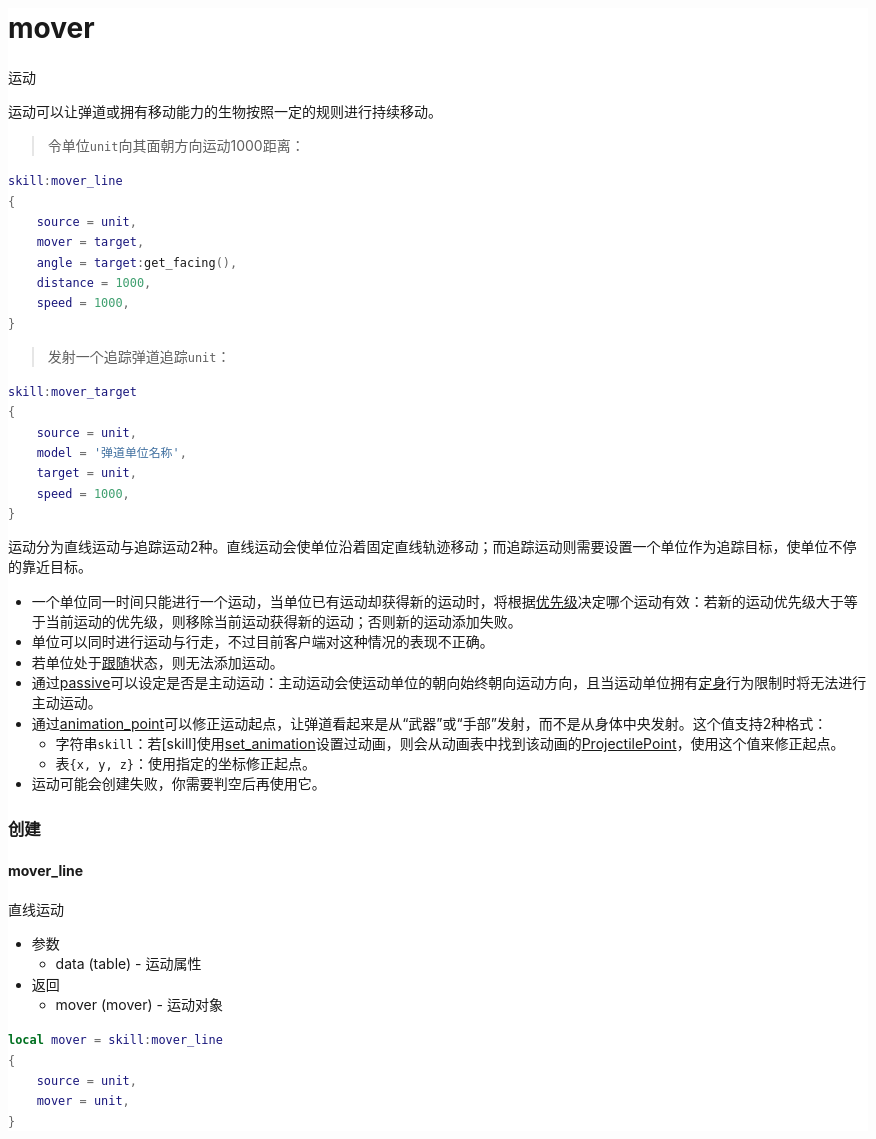 # mover
运动

运动可以让弹道或拥有移动能力的生物按照一定的规则进行持续移动。

> 令单位`unit`向其面朝方向运动1000距离：

```lua
skill:mover_line
{
    source = unit,
    mover = target,
    angle = target:get_facing(),
    distance = 1000,
    speed = 1000,
}
```

> 发射一个追踪弹道追踪`unit`：

```lua
skill:mover_target
{
    source = unit,
    model = '弹道单位名称',
    target = unit,
    speed = 1000,
}
```

运动分为直线运动与追踪运动2种。直线运动会使单位沿着固定直线轨迹移动；而追踪运动则需要设置一个单位作为追踪目标，使单位不停的靠近目标。

+ 一个单位同一时间只能进行一个运动，当单位已有运动却获得新的运动时，将根据[优先级]决定哪个运动有效：若新的运动优先级大于等于当前运动的优先级，则移除当前运动获得新的运动；否则新的运动添加失败。
+ 单位可以同时进行运动与行走，不过目前客户端对这种情况的表现不正确。
+ 若单位处于[跟随]状态，则无法添加运动。
+ 通过[passive]可以设定是否是主动运动：主动运动会使运动单位的朝向始终朝向运动方向，且当运动单位拥有[定身]行为限制时将无法进行主动运动。
+ 通过[animation_point]可以修正运动起点，让弹道看起来是从“武器”或“手部”发射，而不是从身体中央发射。这个值支持2种格式：
    + 字符串`skill`：若[skill]使用[set_animation]设置过动画，则会从动画表中找到该动画的[ProjectilePoint]，使用这个值来修正起点。
    + 表`{x, y, z}`：使用指定的坐标修正起点。
+ 运动可能会创建失败，你需要判空后再使用它。

### 创建
#### mover_line
直线运动

* 参数
    * data (table) - 运动属性
* 返回
    * mover (mover) - 运动对象

```lua
local mover = skill:mover_line
{
    source = unit,
    mover = unit,
}
```


[优先级]: /ac/api/mover?id=priority
[直线运动]: /ac/api/mover?id=mover_line
[追踪运动]: /ac/api/mover?id=mover_target
[创建]: /ac/api/mover?id=创建
[mover]: /ac/api/mover?id=mover
[model]: /ac/api/mover?id=model
[source]: /ac/api/mover?id=source
[angle]: /ac/api/mover?id=angle
[distance]: /ac/api/mover?id=distance
[target]: /ac/api/mover?id=target
[height]: /ac/api/mover?id=height
[passive]: /ac/api/mover?id=passive
[block]: /ac/api/mover?id=block
[hit_type]: /ac/api/mover?id=hit_type
[animation_point]: /ac/api/mover?id=animation_point
[on_hit]: /ac/api/mover?id=on_hit
[on_block]: /ac/api/mover?id=on_block
[on_remove]: /ac/api/mover?id=on_remove
[跟随]: /ac/api/unit?id=follow
[受击高度]: 404
[定身]: /ac/unit/attribute?id=定身
[set_animation]: /ac/api/skill?id=set_animation
[ProjectilePoint]: 404